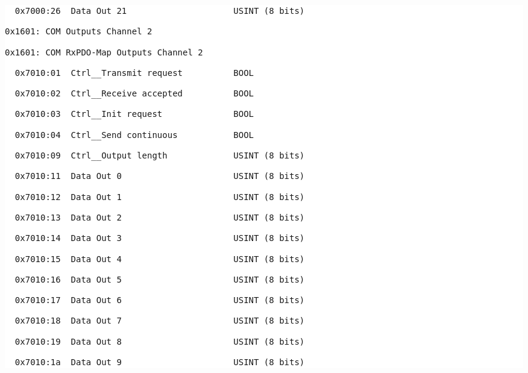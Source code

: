 </tr>
<tr class="rxpdo">
<td  colspan=9 align="left"><pre>  0x7000:26  Data Out 21                     USINT (8 bits)</pre></td>
</tr>
<tr class="rxpdo pdosection">
<td ><pre>0x1601: COM Outputs Channel 2</pre></td>
<td  colspan=8 align="left"><pre>0x1601: COM RxPDO-Map Outputs Channel 2</pre></td>
</tr>
<tr class="rxpdo">
<td  colspan=9 align="left"><pre>  0x7010:01  Ctrl__Transmit request          BOOL</pre></td>
</tr>
<tr class="rxpdo">
<td  colspan=9 align="left"><pre>  0x7010:02  Ctrl__Receive accepted          BOOL</pre></td>
</tr>
<tr class="rxpdo">
<td  colspan=9 align="left"><pre>  0x7010:03  Ctrl__Init request              BOOL</pre></td>
</tr>
<tr class="rxpdo">
<td  colspan=9 align="left"><pre>  0x7010:04  Ctrl__Send continuous           BOOL</pre></td>
</tr>
<tr class="rxpdo">
<td  colspan=9 align="left"><pre>  0x7010:09  Ctrl__Output length             USINT (8 bits)</pre></td>
</tr>
<tr class="rxpdo">
<td  colspan=9 align="left"><pre>  0x7010:11  Data Out 0                      USINT (8 bits)</pre></td>
</tr>
<tr class="rxpdo">
<td  colspan=9 align="left"><pre>  0x7010:12  Data Out 1                      USINT (8 bits)</pre></td>
</tr>
<tr class="rxpdo">
<td  colspan=9 align="left"><pre>  0x7010:13  Data Out 2                      USINT (8 bits)</pre></td>
</tr>
<tr class="rxpdo">
<td  colspan=9 align="left"><pre>  0x7010:14  Data Out 3                      USINT (8 bits)</pre></td>
</tr>
<tr class="rxpdo">
<td  colspan=9 align="left"><pre>  0x7010:15  Data Out 4                      USINT (8 bits)</pre></td>
</tr>
<tr class="rxpdo">
<td  colspan=9 align="left"><pre>  0x7010:16  Data Out 5                      USINT (8 bits)</pre></td>
</tr>
<tr class="rxpdo">
<td  colspan=9 align="left"><pre>  0x7010:17  Data Out 6                      USINT (8 bits)</pre></td>
</tr>
<tr class="rxpdo">
<td  colspan=9 align="left"><pre>  0x7010:18  Data Out 7                      USINT (8 bits)</pre></td>
</tr>
<tr class="rxpdo">
<td  colspan=9 align="left"><pre>  0x7010:19  Data Out 8                      USINT (8 bits)</pre></td>
</tr>
<tr class="rxpdo">
<td  colspan=9 align="left"><pre>  0x7010:1a  Data Out 9                      USINT (8 bits)</pre></td>
